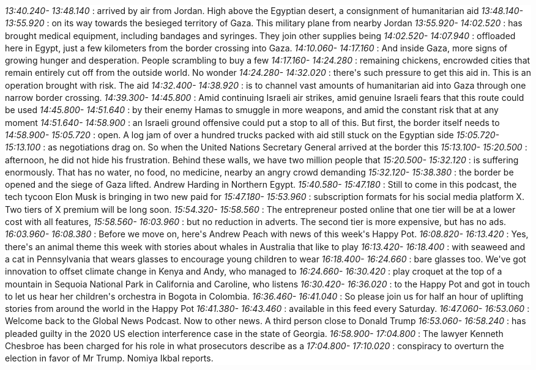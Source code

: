 *13:40.240- 13:48.140* :  arrived by air from Jordan. High above the Egyptian desert, a consignment of humanitarian aid
*13:48.140- 13:55.920* :  on its way towards the besieged territory of Gaza. This military plane from nearby Jordan
*13:55.920- 14:02.520* :  has brought medical equipment, including bandages and syringes. They join other supplies being
*14:02.520- 14:07.940* :  offloaded here in Egypt, just a few kilometers from the border crossing into Gaza.
*14:10.060- 14:17.160* :  And inside Gaza, more signs of growing hunger and desperation. People scrambling to buy a few
*14:17.160- 14:24.280* :  remaining chickens, encrowded cities that remain entirely cut off from the outside world. No wonder
*14:24.280- 14:32.020* :  there's such pressure to get this aid in. This is an operation brought with risk. The aid
*14:32.400- 14:38.920* :  is to channel vast amounts of humanitarian aid into Gaza through one narrow border crossing.
*14:39.300- 14:45.800* :  Amid continuing Israeli air strikes, amid genuine Israeli fears that this route could be used
*14:45.800- 14:51.640* :  by their enemy Hamas to smuggle in more weapons, and amid the constant risk that at any moment
*14:51.640- 14:58.900* :  an Israeli ground offensive could put a stop to all of this. But first, the border itself needs to
*14:58.900- 15:05.720* :  open. A log jam of over a hundred trucks packed with aid still stuck on the Egyptian side
*15:05.720- 15:13.100* :  as negotiations drag on. So when the United Nations Secretary General arrived at the border this
*15:13.100- 15:20.500* :  afternoon, he did not hide his frustration. Behind these walls, we have two million people that
*15:20.500- 15:32.120* :  is suffering enormously. That has no water, no food, no medicine, nearby an angry crowd demanding
*15:32.120- 15:38.380* :  the border be opened and the siege of Gaza lifted. Andrew Harding in Northern Egypt.
*15:40.580- 15:47.180* :  Still to come in this podcast, the tech tycoon Elon Musk is bringing in two new paid for
*15:47.180- 15:53.960* :  subscription formats for his social media platform X. Two tiers of X premium will be long soon.
*15:54.320- 15:58.560* :  The entrepreneur posted online that one tier will be at a lower cost with all features,
*15:58.560- 16:03.960* :  but no reduction in adverts. The second tier is more expensive, but has no ads.
*16:03.960- 16:08.380* :  Before we move on, here's Andrew Peach with news of this week's Happy Pot.
*16:08.820- 16:13.420* :  Yes, there's an animal theme this week with stories about whales in Australia that like to play
*16:13.420- 16:18.400* :  with seaweed and a cat in Pennsylvania that wears glasses to encourage young children to wear
*16:18.400- 16:24.660* :  bare glasses too. We've got innovation to offset climate change in Kenya and Andy, who managed to
*16:24.660- 16:30.420* :  play croquet at the top of a mountain in Sequoia National Park in California and Caroline, who listens
*16:30.420- 16:36.020* :  to the Happy Pot and got in touch to let us hear her children's orchestra in Bogota in Colombia.
*16:36.460- 16:41.040* :  So please join us for half an hour of uplifting stories from around the world in the Happy Pot
*16:41.380- 16:43.460* :  available in this feed every Saturday.
*16:47.060- 16:53.060* :  Welcome back to the Global News Podcast. Now to other news. A third person close to Donald Trump
*16:53.060- 16:58.240* :  has pleaded guilty in the 2020 US election interference case in the state of Georgia.
*16:58.900- 17:04.800* :  The lawyer Kenneth Chesbroe has been charged for his role in what prosecutors describe as a
*17:04.800- 17:10.020* :  conspiracy to overturn the election in favor of Mr Trump. Nomiya Ikbal reports.